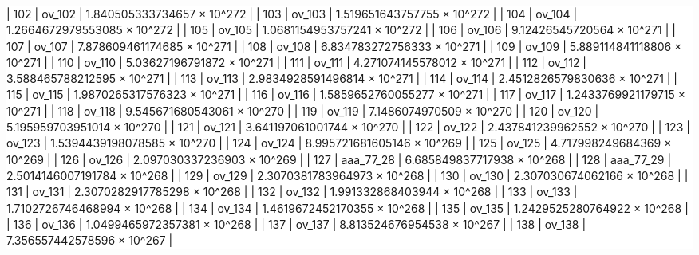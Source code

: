 | 102 | ov_102 | 1.840505333734657 × 10^272 |
| 103 | ov_103 | 1.519651643757755 × 10^272 |
| 104 | ov_104 | 1.2664672979553085 × 10^272 |
| 105 | ov_105 | 1.0681154953757241 × 10^272 |
| 106 | ov_106 | 9.12426545720564 × 10^271 |
| 107 | ov_107 | 7.878609461174685 × 10^271 |
| 108 | ov_108 | 6.834783272756333 × 10^271 |
| 109 | ov_109 | 5.889114841118806 × 10^271 |
| 110 | ov_110 | 5.03627196791872 × 10^271 |
| 111 | ov_111 | 4.271074145578012 × 10^271 |
| 112 | ov_112 | 3.588465788212595 × 10^271 |
| 113 | ov_113 | 2.9834928591496814 × 10^271 |
| 114 | ov_114 | 2.4512826579830636 × 10^271 |
| 115 | ov_115 | 1.9870265317576323 × 10^271 |
| 116 | ov_116 | 1.5859652760055277 × 10^271 |
| 117 | ov_117 | 1.2433769921179715 × 10^271 |
| 118 | ov_118 | 9.545671680543061 × 10^270 |
| 119 | ov_119 | 7.1486074970509 × 10^270 |
| 120 | ov_120 | 5.195959703951014 × 10^270 |
| 121 | ov_121 | 3.641197061001744 × 10^270 |
| 122 | ov_122 | 2.437841239962552 × 10^270 |
| 123 | ov_123 | 1.5394439198078585 × 10^270 |
| 124 | ov_124 | 8.995721681605146 × 10^269 |
| 125 | ov_125 | 4.717998249684369 × 10^269 |
| 126 | ov_126 | 2.097030337236903 × 10^269 |
| 127 | aaa_77_28 | 6.685849837717938 × 10^268 |
| 128 | aaa_77_29 | 2.5014146007191784 × 10^268 |
| 129 | ov_129 | 2.3070381783964973 × 10^268 |
| 130 | ov_130 | 2.307030674062166 × 10^268 |
| 131 | ov_131 | 2.3070282917785298 × 10^268 |
| 132 | ov_132 | 1.991332868403944 × 10^268 |
| 133 | ov_133 | 1.7102726746468994 × 10^268 |
| 134 | ov_134 | 1.4619672452170355 × 10^268 |
| 135 | ov_135 | 1.2429525280764922 × 10^268 |
| 136 | ov_136 | 1.0499465972357381 × 10^268 |
| 137 | ov_137 | 8.813524676954538 × 10^267 |
| 138 | ov_138 | 7.356557442578596 × 10^267 |